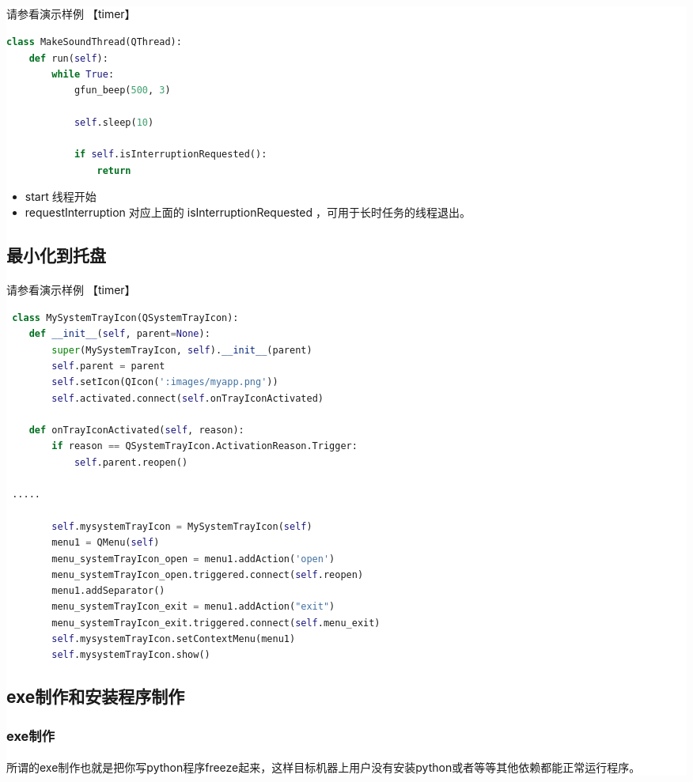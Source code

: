 请参看演示样例 【timer】

```python
class MakeSoundThread(QThread):
    def run(self):
        while True:
            gfun_beep(500, 3)

            self.sleep(10)

            if self.isInterruptionRequested():
                return
```

- start 线程开始
- requestInterruption 对应上面的 isInterruptionRequested ，可用于长时任务的线程退出。

## 最小化到托盘

请参看演示样例 【timer】

```python
 class MySystemTrayIcon(QSystemTrayIcon):
    def __init__(self, parent=None):
        super(MySystemTrayIcon, self).__init__(parent)
        self.parent = parent
        self.setIcon(QIcon(':images/myapp.png'))
        self.activated.connect(self.onTrayIconActivated)

    def onTrayIconActivated(self, reason):
        if reason == QSystemTrayIcon.ActivationReason.Trigger:
            self.parent.reopen()
            
 .....
 
		self.mysystemTrayIcon = MySystemTrayIcon(self)
        menu1 = QMenu(self)
        menu_systemTrayIcon_open = menu1.addAction('open')
        menu_systemTrayIcon_open.triggered.connect(self.reopen)
        menu1.addSeparator()
        menu_systemTrayIcon_exit = menu1.addAction("exit")
        menu_systemTrayIcon_exit.triggered.connect(self.menu_exit)
        self.mysystemTrayIcon.setContextMenu(menu1)
        self.mysystemTrayIcon.show()
```



## exe制作和安装程序制作

### exe制作

所谓的exe制作也就是把你写python程序freeze起来，这样目标机器上用户没有安装python或者等等其他依赖都能正常运行程序。
